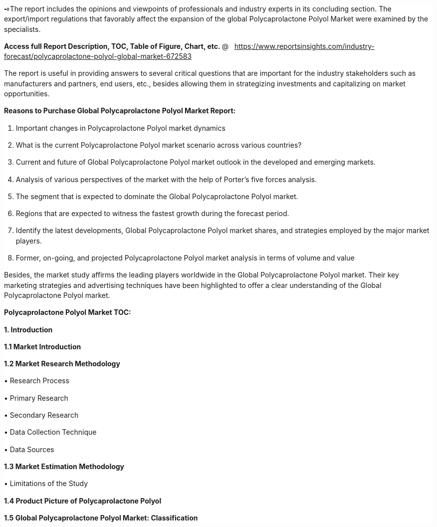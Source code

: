 ➺The report includes the opinions and viewpoints of professionals and industry experts in its concluding section. The export/import regulations that favorably affect the expansion of the global Polycaprolactone Polyol Market were examined by the specialists.

<strong>Access full Report Description, TOC, Table of Figure, Chart, etc. </strong>@   <a href=https://www.reportsinsights.com/industry-forecast/polycaprolactone-polyol-global-market-672583>https://www.reportsinsights.com/industry-forecast/polycaprolactone-polyol-global-market-672583</a>

The report is useful in providing answers to several critical questions that are important for the industry stakeholders such as manufacturers and partners, end users, etc., besides allowing them in strategizing investments and capitalizing on market opportunities.

<strong>Reasons to Purchase Global Polycaprolactone Polyol Market Report:</strong>

1. Important changes in Polycaprolactone Polyol market dynamics

2. What is the current Polycaprolactone Polyol market scenario across various countries?

3. Current and future of Global Polycaprolactone Polyol market outlook in the developed and emerging markets.

4. Analysis of various perspectives of the market with the help of Porter’s five forces analysis.

5. The segment that is expected to dominate the Global Polycaprolactone Polyol market.

6. Regions that are expected to witness the fastest growth during the forecast period.

7. Identify the latest developments, Global Polycaprolactone Polyol market shares, and strategies employed by the major market players.

8. Former, on-going, and projected Polycaprolactone Polyol market analysis in terms of volume and value

Besides, the market study affirms the leading players worldwide in the Global Polycaprolactone Polyol market. Their key marketing strategies and advertising techniques have been highlighted to offer a clear understanding of the Global Polycaprolactone Polyol market.

<strong>Polycaprolactone Polyol Market TOC:</strong>

<strong>1. Introduction</strong>

<strong>1.1 Market Introduction</strong>

<strong>1.2 Market Research Methodology</strong>

• Research Process

• Primary Research

• Secondary Research

• Data Collection Technique

• Data Sources

<strong>1.3 Market Estimation Methodology</strong>

• Limitations of the Study

<strong>1.4 Product Picture of Polycaprolactone Polyol</strong>

<strong>1.5 Global Polycaprolactone Polyol Market: Classification</strong>
